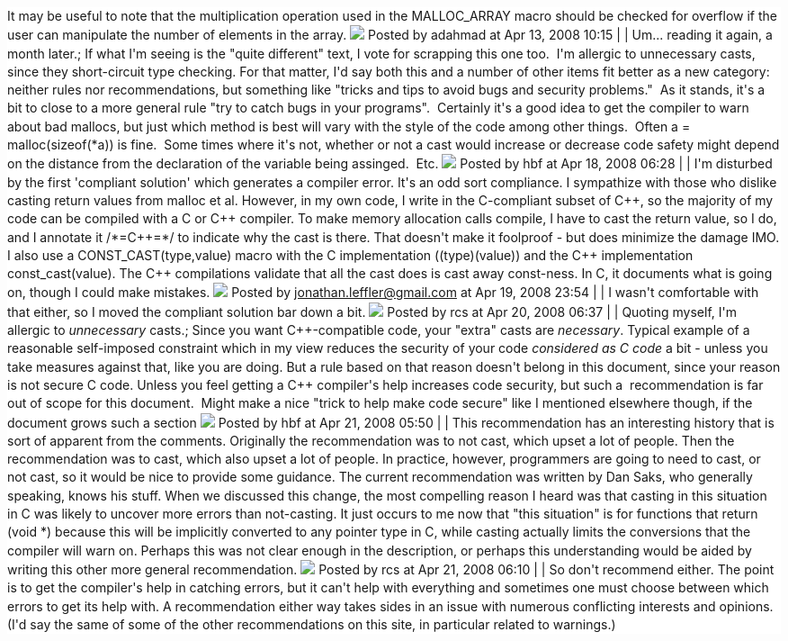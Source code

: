 It may be useful to note that the multiplication operation used in the MALLOC_ARRAY macro should be checked for overflow if the user can manipulate the number of elements in the array.
![](images/icons/contenttypes/comment_16.png) Posted by adahmad at Apr 13, 2008 10:15
\| \|
Um... reading it again, a month later.; If what I'm seeing is the "quite different" text, I vote for scrapping this one too.  I'm allergic to unnecessary casts, since they short-circuit type checking.
For that matter, I'd say both this and a number of other items fit better as a new category: neither rules nor recommendations, but something like "tricks and tips to avoid bugs and security problems."  As it stands, it's a bit to close to a more general rule "try to catch bugs in your programs".  Certainly it's a good idea to get the compiler to warn about bad mallocs, but just which method is best will vary with the style of the code among other things.  Often a = malloc(sizeof(\*a)) is fine.  Some times where it's not, whether or not a cast would increase or decrease code safety might depend on the distance from the declaration of the variable being assinged.  Etc.
![](images/icons/contenttypes/comment_16.png) Posted by hbf at Apr 18, 2008 06:28
\| \|
I'm disturbed by the first 'compliant solution' which generates a compiler error. It's an odd sort compliance.
I sympathize with those who dislike casting return values from malloc et al. However, in my own code, I write in the C-compliant subset of C++, so the majority of my code can be compiled with a C or C++ compiler. To make memory allocation calls compile, I have to cast the return value, so I do, and I annotate it /\*=C++=\*/ to indicate why the cast is there. That doesn't make it foolproof - but does minimize the damage IMO.
I also use a CONST_CAST(type,value) macro with the C implementation ((type)(value)) and the C++ implementation const_cast(value). The C++ compilations validate that all the cast does is cast away const-ness. In C, it documents what is going on, though I could make mistakes.
![](images/icons/contenttypes/comment_16.png) Posted by jonathan.leffler@gmail.com at Apr 19, 2008 23:54
\| \|
I wasn't comfortable with that either, so I moved the compliant solution bar down a bit.
![](images/icons/contenttypes/comment_16.png) Posted by rcs at Apr 20, 2008 06:37
\| \|
Quoting myself, I'm allergic to *unnecessary* casts.; Since you want C++-compatible code, your "extra" casts are *necessary*. Typical example of a reasonable self-imposed constraint which in my view reduces the security of your code *considered as C code* a bit - unless you take measures against that, like you are doing.
But a rule based on that reason doesn't belong in this document, since your reason is not secure C code. Unless you feel getting a C++ compiler's help increases code security, but such a  recommendation is far out of scope for this document.  Might make a nice "trick to help make code secure" like I mentioned elsewhere though, if the document grows such a section
![](images/icons/contenttypes/comment_16.png) Posted by hbf at Apr 21, 2008 05:50
\| \|
This recommendation has an interesting history that is sort of apparent from the comments. Originally the recommendation was to not cast, which upset a lot of people. Then the recommendation was to cast, which also upset a lot of people. In practice, however, programmers are going to need to cast, or not cast, so it would be nice to provide some guidance.
The current recommendation was written by Dan Saks, who generally speaking, knows his stuff. When we discussed this change, the most compelling reason I heard was that casting in this situation in C was likely to uncover more errors than not-casting.
It just occurs to me now that "this situation" is for functions that return (void \*) because this will be implicitly converted to any pointer type in C, while casting actually limits the conversions that the compiler will warn on.
Perhaps this was not clear enough in the description, or perhaps this understanding would be aided by writing this other more general recommendation.
![](images/icons/contenttypes/comment_16.png) Posted by rcs at Apr 21, 2008 06:10
\| \|
So don't recommend either. The point is to get the compiler's help in catching errors, but it can't help with everything and sometimes one must choose between which errors to get its help with. A recommendation either way takes sides in an issue with numerous conflicting interests and opinions. (I'd say the same of some of the other recommendations on this site, in particular related to warnings.)